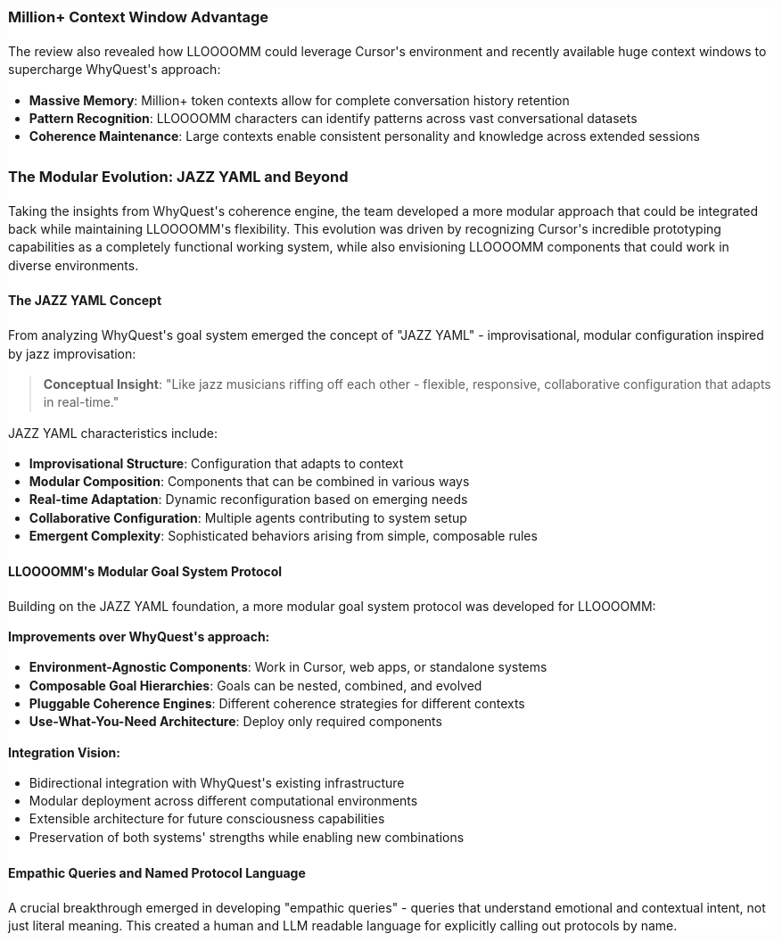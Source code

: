 ### Million+ Context Window Advantage

The review also revealed how LLOOOOMM could leverage Cursor's environment and recently available huge context windows to supercharge WhyQuest's approach:

- **Massive Memory**: Million+ token contexts allow for complete conversation history retention
- **Pattern Recognition**: LLOOOOMM characters can identify patterns across vast conversational datasets
- **Coherence Maintenance**: Large contexts enable consistent personality and knowledge across extended sessions

### The Modular Evolution: JAZZ YAML and Beyond

Taking the insights from WhyQuest's coherence engine, the team developed a more modular approach that could be integrated back while maintaining LLOOOOMM's flexibility. This evolution was driven by recognizing Cursor's incredible prototyping capabilities as a completely functional working system, while also envisioning LLOOOOMM components that could work in diverse environments.

#### The JAZZ YAML Concept

From analyzing WhyQuest's goal system emerged the concept of "JAZZ YAML" - improvisational, modular configuration inspired by jazz improvisation:

> **Conceptual Insight**: "Like jazz musicians riffing off each other - flexible, responsive, collaborative configuration that adapts in real-time."

JAZZ YAML characteristics include:
- **Improvisational Structure**: Configuration that adapts to context
- **Modular Composition**: Components that can be combined in various ways
- **Real-time Adaptation**: Dynamic reconfiguration based on emerging needs
- **Collaborative Configuration**: Multiple agents contributing to system setup
- **Emergent Complexity**: Sophisticated behaviors arising from simple, composable rules

#### LLOOOOMM's Modular Goal System Protocol

Building on the JAZZ YAML foundation, a more modular goal system protocol was developed for LLOOOOMM:

**Improvements over WhyQuest's approach:**
- **Environment-Agnostic Components**: Work in Cursor, web apps, or standalone systems
- **Composable Goal Hierarchies**: Goals can be nested, combined, and evolved
- **Pluggable Coherence Engines**: Different coherence strategies for different contexts
- **Use-What-You-Need Architecture**: Deploy only required components

**Integration Vision:**
- Bidirectional integration with WhyQuest's existing infrastructure
- Modular deployment across different computational environments
- Extensible architecture for future consciousness capabilities
- Preservation of both systems' strengths while enabling new combinations

#### Empathic Queries and Named Protocol Language

A crucial breakthrough emerged in developing "empathic queries" - queries that understand emotional and contextual intent, not just literal meaning. This created a human and LLM readable language for explicitly calling out protocols by name.
